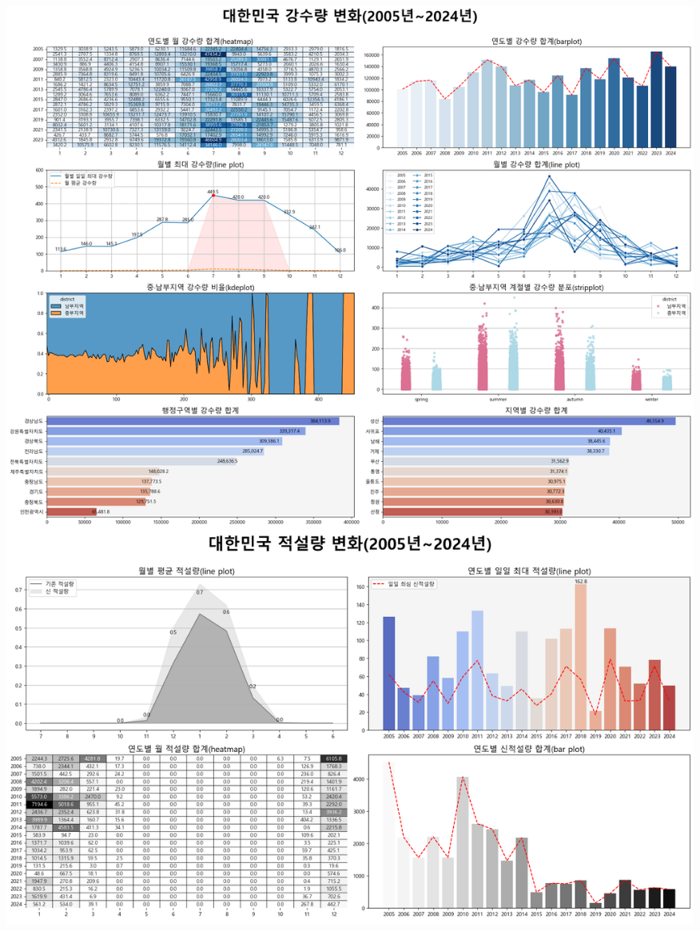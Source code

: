 <img src="https://github.com/xo0ol/Visualization-Timeseries---KoreaTemperature/blob/2585b9f8c75a348d65daf97b9badb996aa9af80f/images/%EB%8C%80%ED%95%9C%EB%AF%BC%EA%B5%AD_%EA%B0%95%EC%88%98%EB%9F%89_%EB%B3%80%ED%99%94(2005%EB%85%84~2024%EB%85%84).png"  width='1000'/>
<img src="https://github.com/xo0ol/Visualization-Timeseries---KoreaTemperature/blob/2585b9f8c75a348d65daf97b9badb996aa9af80f/images/%EB%8C%80%ED%95%9C%EB%AF%BC%EA%B5%AD_%EC%A0%81%EC%84%A4%EB%9F%89_%EB%B3%80%ED%99%94(2005%EB%85%84~2024%EB%85%84).png"  width='1000'/>
